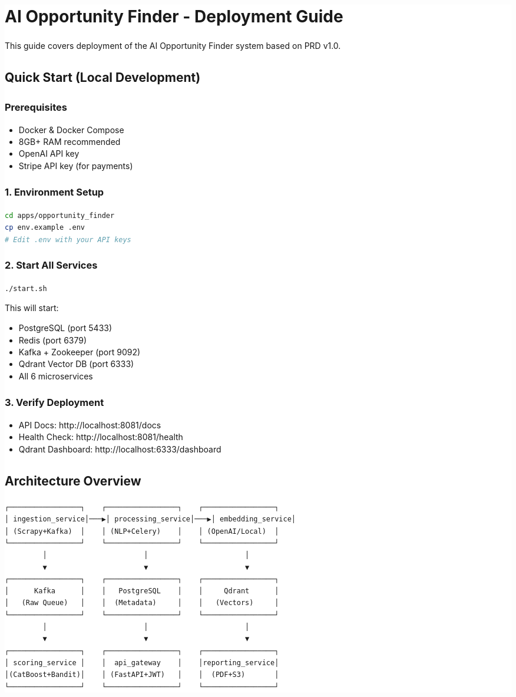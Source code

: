 # AI Opportunity Finder - Deployment Guide

This guide covers deployment of the AI Opportunity Finder system based on PRD v1.0.

## Quick Start (Local Development)

### Prerequisites
- Docker & Docker Compose
- 8GB+ RAM recommended
- OpenAI API key
- Stripe API key (for payments)

### 1. Environment Setup
```bash
cd apps/opportunity_finder
cp env.example .env
# Edit .env with your API keys
```

### 2. Start All Services
```bash
./start.sh
```

This will start:
- PostgreSQL (port 5433)
- Redis (port 6379) 
- Kafka + Zookeeper (port 9092)
- Qdrant Vector DB (port 6333)
- All 6 microservices

### 3. Verify Deployment
- API Docs: http://localhost:8081/docs
- Health Check: http://localhost:8081/health
- Qdrant Dashboard: http://localhost:6333/dashboard

## Architecture Overview

```
┌─────────────────┐    ┌─────────────────┐    ┌─────────────────┐
│ ingestion_service│───▶│ processing_service│───▶│ embedding_service│
│ (Scrapy+Kafka)  │    │ (NLP+Celery)    │    │ (OpenAI/Local)  │
└─────────────────┘    └─────────────────┘    └─────────────────┘
         │                       │                       │
         ▼                       ▼                       ▼
┌─────────────────┐    ┌─────────────────┐    ┌─────────────────┐
│      Kafka      │    │   PostgreSQL    │    │     Qdrant      │
│   (Raw Queue)   │    │  (Metadata)     │    │   (Vectors)     │
└─────────────────┘    └─────────────────┘    └─────────────────┘
         │                       │                       │
         ▼                       ▼                       ▼
┌─────────────────┐    ┌─────────────────┐    ┌─────────────────┐
│ scoring_service │    │  api_gateway    │    │reporting_service│
│(CatBoost+Bandit)│    │ (FastAPI+JWT)   │    │  (PDF+S3)       │
└─────────────────┘    └─────────────────┘    └─────────────────┘
```

